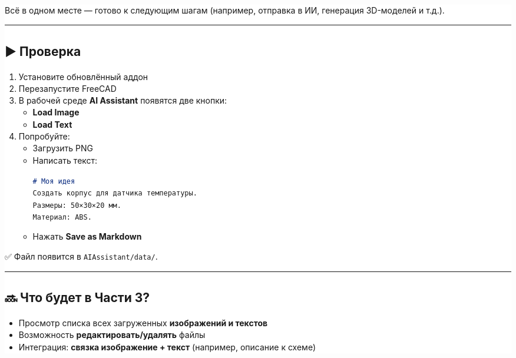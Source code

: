 Всё в одном месте — готово к следующим шагам (например, отправка в ИИ, генерация 3D-моделей и т.д.).

---

## ▶️ Проверка

1. Установите обновлённый аддон
2. Перезапустите FreeCAD
3. В рабочей среде **AI Assistant** появятся две кнопки:
   - **Load Image**
   - **Load Text**
4. Попробуйте:
   - Загрузить PNG
   - Написать текст:  
     ```markdown
     # Моя идея
     Создать корпус для датчика температуры.
     Размеры: 50×30×20 мм.
     Материал: ABS.
     ```
   - Нажать **Save as Markdown**

✅ Файл появится в `AIAssistant/data/`.

---

## 🔜 Что будет в Части 3?

- Просмотр списка всех загруженных **изображений и текстов**
- Возможность **редактировать/удалять** файлы
- Интеграция: **связка изображение + текст** (например, описание к схеме)


